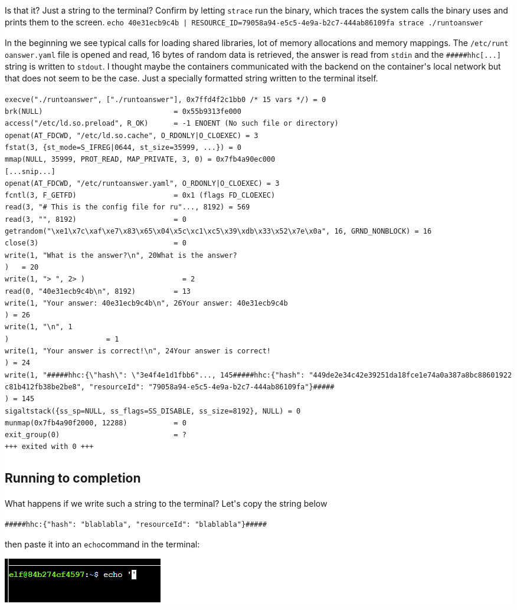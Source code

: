 Is that it? Just a string to the terminal? Confirm by letting `strace` run the binary, which traces the system calls the binary uses and prints them to the screen.
`echo 40e31ecb9c4b | RESOURCE_ID=79058a94-e5c5-4e9a-b2c7-444ab86109fa strace ./runtoanswer`

In the beginning we see typical calls for loading shared libraries, lot of memory allocations and memory mappings. The `/etc/runtoanswer.yaml` file is opened and read, 16 bytes of random data is retrieved, the answer is read from `stdin` and the `#####hhc[...]` string is written to `stdout`. I thought maybe the containers communicated with the backend on the container's local network but that does not seem to be the case. Just a specially formatted string written to the terminal itself.
``` title:"strace output for runtoanswer"
execve("./runtoanswer", ["./runtoanswer"], 0x7ffd4f2c1bb0 /* 15 vars */) = 0
brk(NULL)                               = 0x55b9313fe000
access("/etc/ld.so.preload", R_OK)      = -1 ENOENT (No such file or directory)
openat(AT_FDCWD, "/etc/ld.so.cache", O_RDONLY|O_CLOEXEC) = 3
fstat(3, {st_mode=S_IFREG|0644, st_size=35999, ...}) = 0
mmap(NULL, 35999, PROT_READ, MAP_PRIVATE, 3, 0) = 0x7fb4a90ec000
[...snip...]
openat(AT_FDCWD, "/etc/runtoanswer.yaml", O_RDONLY|O_CLOEXEC) = 3
fcntl(3, F_GETFD)                       = 0x1 (flags FD_CLOEXEC)
read(3, "# This is the config file for ru"..., 8192) = 569
read(3, "", 8192)                       = 0
getrandom("\xe1\x7c\xaf\xe7\x83\x65\x04\x5c\xc1\xc5\x39\xdb\x33\x52\x7e\x0a", 16, GRND_NONBLOCK) = 16
close(3)                                = 0
write(1, "What is the answer?\n", 20What is the answer?
)   = 20
write(1, "> ", 2> )                       = 2
read(0, "40e31ecb9c4b\n", 8192)         = 13
write(1, "Your answer: 40e31ecb9c4b\n", 26Your answer: 40e31ecb9c4b
) = 26
write(1, "\n", 1
)                       = 1
write(1, "Your answer is correct!\n", 24Your answer is correct!
) = 24
write(1, "#####hhc:{\"hash\": \"3e4f4e1d1fbb6"..., 145#####hhc:{"hash": "449de2e34c42e39251da18fce1e74a0a387a8bc88601922c81b412fb38be2be8", "resourceId": "79058a94-e5c5-4e9a-b2c7-444ab86109fa"}#####
) = 145
sigaltstack({ss_sp=NULL, ss_flags=SS_DISABLE, ss_size=8192}, NULL) = 0
munmap(0x7fb4a90f2000, 12288)           = 0
exit_group(0)                           = ?
+++ exited with 0 +++
```

## Running to completion
What happens if we write such a string to the terminal? Let's copy the string below
``` ln:false
#####hhc:{"hash": "blablabla", "resourceId": "blablabla"}#####
```
then paste it into an `echo`command in the terminal:

![](images/ss_term_pastefail.png)
